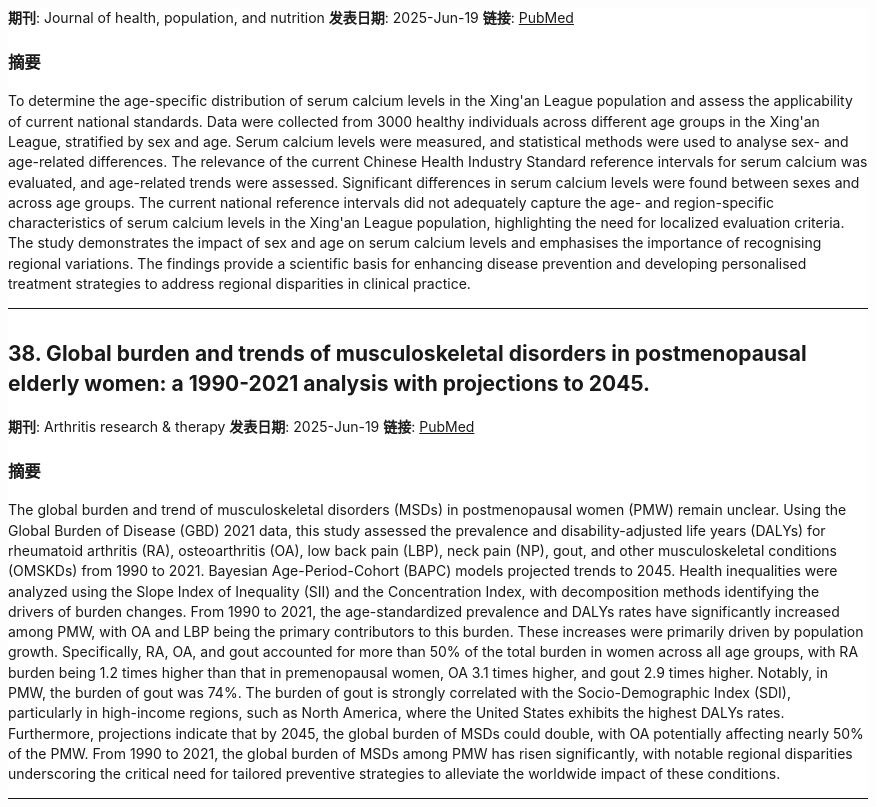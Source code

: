 **期刊**: Journal of health, population, and nutrition
**发表日期**: 2025-Jun-19
**链接**: [PubMed](https://pubmed.ncbi.nlm.nih.gov/40537857)

### 摘要
To determine the age-specific distribution of serum calcium levels in the Xing'an League population and assess the applicability of current national standards.
Data were collected from 3000 healthy individuals across different age groups in the Xing'an League, stratified by sex and age. Serum calcium levels were measured, and statistical methods were used to analyse sex- and age-related differences. The relevance of the current Chinese Health Industry Standard reference intervals for serum calcium was evaluated, and age-related trends were assessed.
Significant differences in serum calcium levels were found between sexes and across age groups. The current national reference intervals did not adequately capture the age- and region-specific characteristics of serum calcium levels in the Xing'an League population, highlighting the need for localized evaluation criteria.
The study demonstrates the impact of sex and age on serum calcium levels and emphasises the importance of recognising regional variations. The findings provide a scientific basis for enhancing disease prevention and developing personalised treatment strategies to address regional disparities in clinical practice.

---

## 38. Global burden and trends of musculoskeletal disorders in postmenopausal elderly women: a 1990-2021 analysis with projections to 2045.

**期刊**: Arthritis research & therapy
**发表日期**: 2025-Jun-19
**链接**: [PubMed](https://pubmed.ncbi.nlm.nih.gov/40537855)

### 摘要
The global burden and trend of musculoskeletal disorders (MSDs) in postmenopausal women (PMW) remain unclear.
Using the Global Burden of Disease (GBD) 2021 data, this study assessed the prevalence and disability-adjusted life years (DALYs) for rheumatoid arthritis (RA), osteoarthritis (OA), low back pain (LBP), neck pain (NP), gout, and other musculoskeletal conditions (OMSKDs) from 1990 to 2021. Bayesian Age-Period-Cohort (BAPC) models projected trends to 2045. Health inequalities were analyzed using the Slope Index of Inequality (SII) and the Concentration Index, with decomposition methods identifying the drivers of burden changes.
From 1990 to 2021, the age-standardized prevalence and DALYs rates have significantly increased among PMW, with OA and LBP being the primary contributors to this burden. These increases were primarily driven by population growth. Specifically, RA, OA, and gout accounted for more than 50% of the total burden in women across all age groups, with RA burden being 1.2 times higher than that in premenopausal women, OA 3.1 times higher, and gout 2.9 times higher. Notably, in PMW, the burden of gout was 74%. The burden of gout is strongly correlated with the Socio-Demographic Index (SDI), particularly in high-income regions, such as North America, where the United States exhibits the highest DALYs rates. Furthermore, projections indicate that by 2045, the global burden of MSDs could double, with OA potentially affecting nearly 50% of the PMW.
From 1990 to 2021, the global burden of MSDs among PMW has risen significantly, with notable regional disparities underscoring the critical need for tailored preventive strategies to alleviate the worldwide impact of these conditions.

---